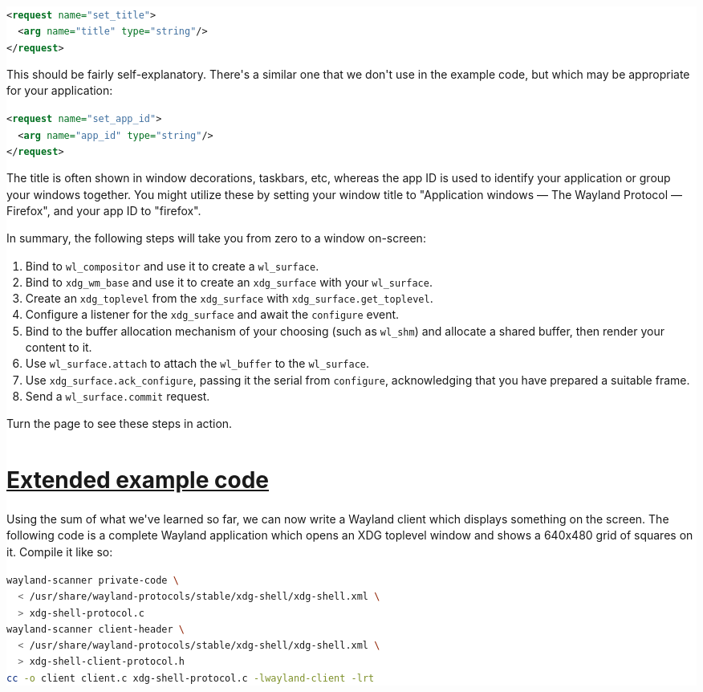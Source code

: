 ```xml
<request name="set_title">
  <arg name="title" type="string"/>
</request>

```

This should be fairly self-explanatory. There's a similar one that we don't use
in the example code, but which may be appropriate for your application:

```xml
<request name="set_app_id">
  <arg name="app_id" type="string"/>
</request>

```

The title is often shown in window decorations, taskbars, etc, whereas the app
ID is used to identify your application or group your windows together. You
might utilize these by setting your window title to "Application windows —
The Wayland Protocol — Firefox", and your app ID to "firefox".

In summary, the following steps will take you from zero to a window on-screen:

1. Bind to `wl_compositor` and use it to create a `wl_surface`.
2. Bind to `xdg_wm_base` and use it to create an `xdg_surface` with your
`wl_surface`.
3. Create an `xdg_toplevel` from the `xdg_surface` with
`xdg_surface.get_toplevel`.
4. Configure a listener for the `xdg_surface` and await the `configure` event.
5. Bind to the buffer allocation mechanism of your choosing (such as `wl_shm`)
and allocate a shared buffer, then render your content to it.
6. Use `wl_surface.attach` to attach the `wl_buffer` to the `wl_surface`.
7. Use `xdg_surface.ack_configure`, passing it the serial from `configure`,
acknowledging that you have prepared a suitable frame.
8. Send a `wl_surface.commit` request.

Turn the page to see these steps in action.

# [Extended example code](\#extended-example-code)

Using the sum of what we've learned so far, we can now write a Wayland client
which displays something on the screen. The following code is a complete Wayland
application which opens an XDG toplevel window and shows a 640x480 grid of
squares on it. Compile it like so:

```sh
wayland-scanner private-code \
  < /usr/share/wayland-protocols/stable/xdg-shell/xdg-shell.xml \
  > xdg-shell-protocol.c
wayland-scanner client-header \
  < /usr/share/wayland-protocols/stable/xdg-shell/xdg-shell.xml \
  > xdg-shell-client-protocol.h
cc -o client client.c xdg-shell-protocol.c -lwayland-client -lrt

```
